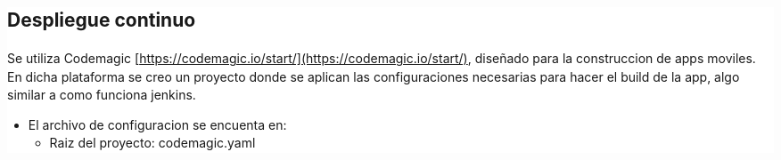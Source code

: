 
## Despliegue continuo

Se utiliza Codemagic [https://codemagic.io/start/](https://codemagic.io/start/), diseñado para la construccion de apps moviles. En dicha plataforma se creo un proyecto donde se aplican las configuraciones necesarias para hacer el build de la app, algo similar a como funciona jenkins.

- El archivo de configuracion se encuenta en: 
    - Raiz del proyecto: codemagic.yaml